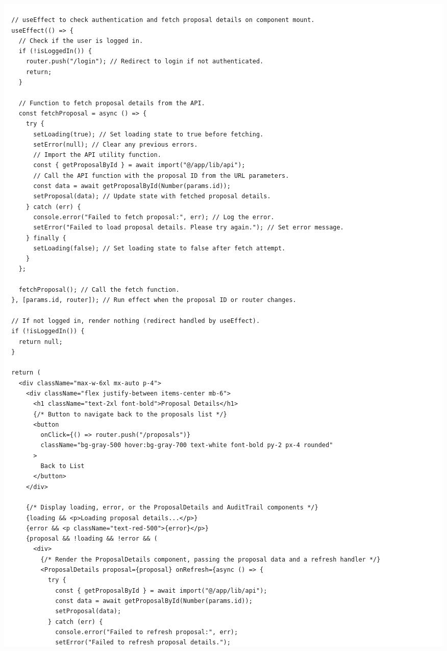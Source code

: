 ```tsx

  // useEffect to check authentication and fetch proposal details on component mount.
  useEffect(() => {
    // Check if the user is logged in.
    if (!isLoggedIn()) {
      router.push("/login"); // Redirect to login if not authenticated.
      return;
    }

    // Function to fetch proposal details from the API.
    const fetchProposal = async () => {
      try {
        setLoading(true); // Set loading state to true before fetching.
        setError(null); // Clear any previous errors.
        // Import the API utility function.
        const { getProposalById } = await import("@/app/lib/api");
        // Call the API function with the proposal ID from the URL parameters.
        const data = await getProposalById(Number(params.id));
        setProposal(data); // Update state with fetched proposal details.
      } catch (err) {
        console.error("Failed to fetch proposal:", err); // Log the error.
        setError("Failed to load proposal details. Please try again."); // Set error message.
      } finally {
        setLoading(false); // Set loading state to false after fetch attempt.
      }
    };

    fetchProposal(); // Call the fetch function.
  }, [params.id, router]); // Run effect when the proposal ID or router changes.

  // If not logged in, render nothing (redirect handled by useEffect).
  if (!isLoggedIn()) {
    return null;
  }

  return (
    <div className="max-w-6xl mx-auto p-4">
      <div className="flex justify-between items-center mb-6">
        <h1 className="text-2xl font-bold">Proposal Details</h1>
        {/* Button to navigate back to the proposals list */}
        <button
          onClick={() => router.push("/proposals")}
          className="bg-gray-500 hover:bg-gray-700 text-white font-bold py-2 px-4 rounded"
        >
          Back to List
        </button>
      </div>

      {/* Display loading, error, or the ProposalDetails and AuditTrail components */}
      {loading && <p>Loading proposal details...</p>}
      {error && <p className="text-red-500">{error}</p>}
      {proposal && !loading && !error && (
        <div>
          {/* Render the ProposalDetails component, passing the proposal data and a refresh handler */}
          <ProposalDetails proposal={proposal} onRefresh={async () => {
            try {
              const { getProposalById } = await import("@/app/lib/api");
              const data = await getProposalById(Number(params.id));
              setProposal(data);
            } catch (err) {
              console.error("Failed to refresh proposal:", err);
              setError("Failed to refresh proposal details.");
```